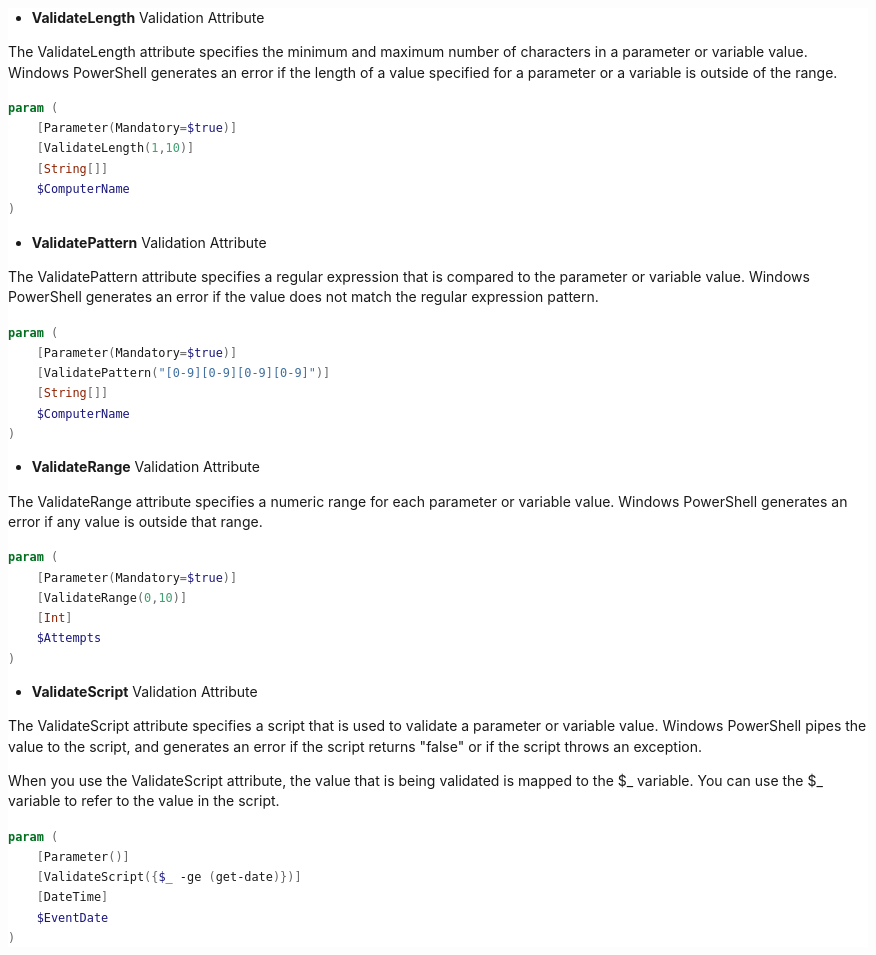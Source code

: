   * **ValidateLength** Validation Attribute

  The ValidateLength attribute specifies the minimum and maximum number 
  of characters in a parameter or variable value. Windows PowerShell generates an
  error if the length of a value specified for a parameter or a variable
  is outside of the range.

  ```PowerShell
  param (
      [Parameter(Mandatory=$true)]
      [ValidateLength(1,10)]
      [String[]]
      $ComputerName
  ) 
  ```

  * **ValidatePattern** Validation Attribute

  The ValidatePattern attribute specifies a regular expression that
  is compared to the parameter or variable value. Windows PowerShell generates
  an error if the value does not match the regular expression 
  pattern. 
  ```PowerShell
  param (
      [Parameter(Mandatory=$true)]
      [ValidatePattern("[0-9][0-9][0-9][0-9]")]
      [String[]]
      $ComputerName
  ) 
  ```

  * **ValidateRange** Validation Attribute

  The ValidateRange attribute specifies a numeric range for each
  parameter or variable value. Windows PowerShell generates an error
  if any value is outside that range. 
  ```PowerShell
  param (
      [Parameter(Mandatory=$true)]
      [ValidateRange(0,10)]
      [Int]
      $Attempts
  ) 
  ```

  * **ValidateScript** Validation Attribute

  The ValidateScript attribute specifies a script that is used 
  to validate a parameter or variable value. Windows PowerShell
  pipes the value to the script, and generates an error if the
  script returns "false" or if the script throws an exception.

  When you use the ValidateScript attribute, the value
  that is being validated is mapped to the $_ variable. You can
  use the $_ variable to refer to the value in the script.

  ```PowerShell
  param (
      [Parameter()]
      [ValidateScript({$_ -ge (get-date)})]
      [DateTime]
      $EventDate
  ) 
  ```
